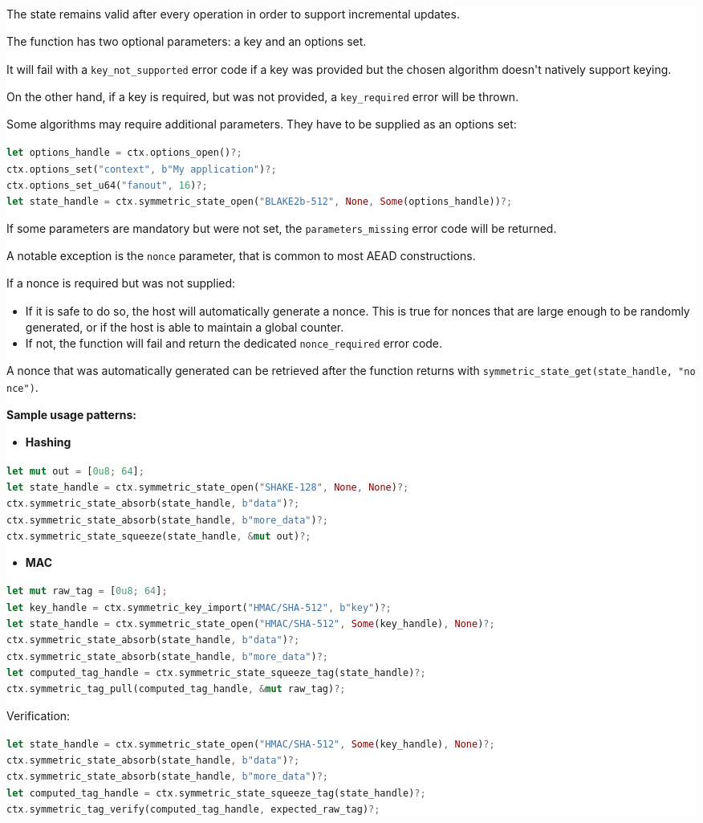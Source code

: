 The state remains valid after every operation in order to support incremental updates.

The function has two optional parameters: a key and an options set.

It will fail with a `key_not_supported` error code if a key was provided but the chosen algorithm doesn't natively support keying.

On the other hand, if a key is required, but was not provided, a `key_required` error will be thrown.

Some algorithms may require additional parameters. They have to be supplied as an options set:

```rust
let options_handle = ctx.options_open()?;
ctx.options_set("context", b"My application")?;
ctx.options_set_u64("fanout", 16)?;
let state_handle = ctx.symmetric_state_open("BLAKE2b-512", None, Some(options_handle))?;
```

If some parameters are mandatory but were not set, the `parameters_missing` error code will be returned.

A notable exception is the `nonce` parameter, that is common to most AEAD constructions.

If a nonce is required but was not supplied:

- If it is safe to do so, the host will automatically generate a nonce. This is true for nonces that are large enough to be randomly generated, or if the host is able to maintain a global counter.
- If not, the function will fail and return the dedicated `nonce_required` error code.

A nonce that was automatically generated can be retrieved after the function returns with `symmetric_state_get(state_handle, "nonce")`.

**Sample usage patterns:**

- **Hashing**

```rust
let mut out = [0u8; 64];
let state_handle = ctx.symmetric_state_open("SHAKE-128", None, None)?;
ctx.symmetric_state_absorb(state_handle, b"data")?;
ctx.symmetric_state_absorb(state_handle, b"more_data")?;
ctx.symmetric_state_squeeze(state_handle, &mut out)?;
```

- **MAC**

```rust
let mut raw_tag = [0u8; 64];
let key_handle = ctx.symmetric_key_import("HMAC/SHA-512", b"key")?;
let state_handle = ctx.symmetric_state_open("HMAC/SHA-512", Some(key_handle), None)?;
ctx.symmetric_state_absorb(state_handle, b"data")?;
ctx.symmetric_state_absorb(state_handle, b"more_data")?;
let computed_tag_handle = ctx.symmetric_state_squeeze_tag(state_handle)?;
ctx.symmetric_tag_pull(computed_tag_handle, &mut raw_tag)?;
```

Verification:

```rust
let state_handle = ctx.symmetric_state_open("HMAC/SHA-512", Some(key_handle), None)?;
ctx.symmetric_state_absorb(state_handle, b"data")?;
ctx.symmetric_state_absorb(state_handle, b"more_data")?;
let computed_tag_handle = ctx.symmetric_state_squeeze_tag(state_handle)?;
ctx.symmetric_tag_verify(computed_tag_handle, expected_raw_tag)?;
```
